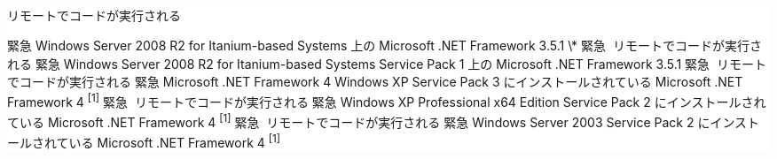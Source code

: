 リモートでコードが実行される
</td>
<td style="border:1px solid black;">
緊急
</td>
</tr>
<tr>
<td style="border:1px solid black;">
Windows Server 2008 R2 for Itanium-based Systems 上の Microsoft .NET Framework 3.5.1 \*
</td>
<td style="border:1px solid black;">
緊急   
リモートでコードが実行される
</td>
<td style="border:1px solid black;">
緊急
</td>
</tr>
<tr class="alternateRow">
<td style="border:1px solid black;">
Windows Server 2008 R2 for Itanium-based Systems Service Pack 1 上の Microsoft .NET Framework 3.5.1
</td>
<td style="border:1px solid black;">
緊急   
リモートでコードが実行される
</td>
<td style="border:1px solid black;">
緊急
</td>
</tr>
<tr>
<th colspan="3">
Microsoft .NET Framework 4
</th>
</tr>
<tr>
<td style="border:1px solid black;">
Windows XP Service Pack 3 にインストールされている Microsoft .NET Framework 4 <sup>[1]</sup>
</td>
<td style="border:1px solid black;">
緊急   
リモートでコードが実行される
</td>
<td style="border:1px solid black;">
緊急
</td>
</tr>
<tr class="alternateRow">
<td style="border:1px solid black;">
Windows XP Professional x64 Edition Service Pack 2 にインストールされている Microsoft .NET Framework 4 <sup>[1]</sup>
</td>
<td style="border:1px solid black;">
緊急   
リモートでコードが実行される
</td>
<td style="border:1px solid black;">
緊急
</td>
</tr>
<tr>
<td style="border:1px solid black;">
Windows Server 2003 Service Pack 2 にインストールされている Microsoft .NET Framework 4 <sup>[1]</sup>
</td>